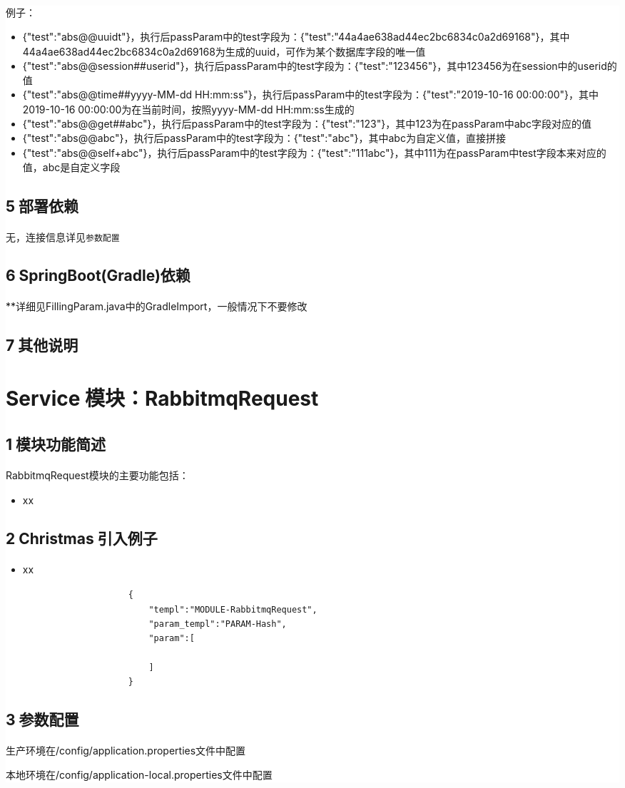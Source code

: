 例子：

- {"test":"abs@@uuidt"}，执行后passParam中的test字段为：{"test":"44a4ae638ad44ec2bc6834c0a2d69168"}，其中44a4ae638ad44ec2bc6834c0a2d69168为生成的uuid，可作为某个数据库字段的唯一值
- {"test":"abs@@session##userid"}，执行后passParam中的test字段为：{"test":"123456"}，其中123456为在session中的userid的值
- {"test":"abs@@time##yyyy-MM-dd HH:mm:ss"}，执行后passParam中的test字段为：{"test":"2019-10-16 00:00:00"}，其中2019-10-16 00:00:00为在当前时间，按照yyyy-MM-dd HH:mm:ss生成的
- {"test":"abs@@get##abc"}，执行后passParam中的test字段为：{"test":"123"}，其中123为在passParam中abc字段对应的值
- {"test":"abs@@abc"}，执行后passParam中的test字段为：{"test":"abc"}，其中abc为自定义值，直接拼接
- {"test":"abs@@self+abc"}，执行后passParam中的test字段为：{"test":"111abc"}，其中111为在passParam中test字段本来对应的值，abc是自定义字段


## 5 部署依赖

无，连接信息详见`参数配置`

## 6 SpringBoot(Gradle)依赖
**详细见FillingParam.java中的GradleImport，一般情况下不要修改

## 7 其他说明
# Service 模块：RabbitmqRequest

## 1 模块功能简述

RabbitmqRequest模块的主要功能包括：
- xx


## 2 Christmas 引入例子

- xx

```
                        {
                            "templ":"MODULE-RabbitmqRequest",
                            "param_templ":"PARAM-Hash",
                            "param":[

                            ]
                        }
```


## 3 参数配置

生产环境在/config/application.properties文件中配置

本地环境在/config/application-local.properties文件中配置
